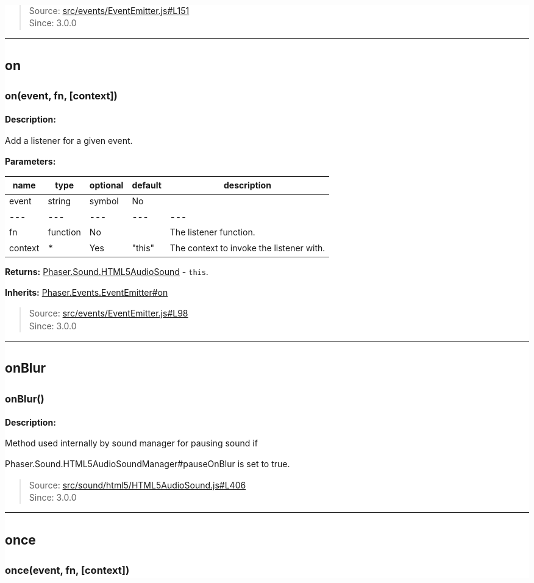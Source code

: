 > Source: [src/events/EventEmitter.js#L151](https://github.com/phaserjs/phaser/blob/v3.87.0/src/events/EventEmitter.js#L151)  
> Since: 3.0.0

---

## on

### <instance> on(event, fn, [context])

**Description:**

Add a listener for a given event.

**Parameters:**

| name | type | optional | default | description |
| --- | --- | --- | --- | --- |
| event | string | symbol | No |  | The event name. |
| --- | --- | --- | --- | --- |
| fn | function | No |  | The listener function. |
| context | \* | Yes | "this" | The context to invoke the listener with. |

**Returns:** [Phaser.Sound.HTML5AudioSound](sound-html5audiosound.md) - `this`.

**Inherits:** [Phaser.Events.EventEmitter#on](events-eventemitter.md)

> Source: [src/events/EventEmitter.js#L98](https://github.com/phaserjs/phaser/blob/v3.87.0/src/events/EventEmitter.js#L98)  
> Since: 3.0.0

---

## onBlur

### <instance> onBlur()

**Description:**

Method used internally by sound manager for pausing sound if

Phaser.Sound.HTML5AudioSoundManager#pauseOnBlur is set to true.

> Source: [src/sound/html5/HTML5AudioSound.js#L406](https://github.com/phaserjs/phaser/blob/v3.87.0/src/sound/html5/HTML5AudioSound.js#L406)  
> Since: 3.0.0

---

## once

### <instance> once(event, fn, [context])
